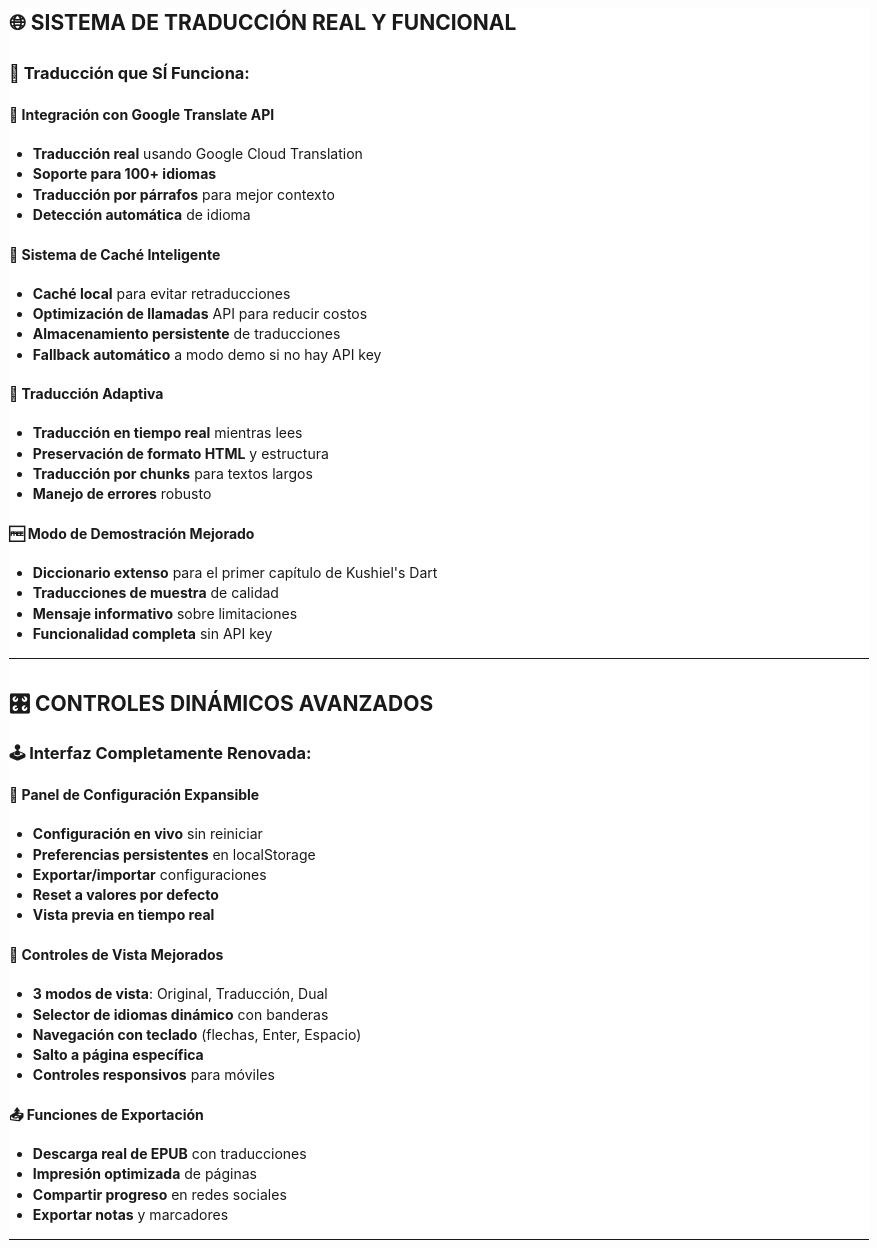 
## 🌐 **SISTEMA DE TRADUCCIÓN REAL Y FUNCIONAL**

### 🔧 **Traducción que SÍ Funciona:**

#### 🎯 **Integración con Google Translate API**
- **Traducción real** usando Google Cloud Translation
- **Soporte para 100+ idiomas**
- **Traducción por párrafos** para mejor contexto
- **Detección automática** de idioma

#### 💾 **Sistema de Caché Inteligente**
- **Caché local** para evitar retraducciones
- **Optimización de llamadas** API para reducir costos
- **Almacenamiento persistente** de traducciones
- **Fallback automático** a modo demo si no hay API key

#### 🔄 **Traducción Adaptiva**
- **Traducción en tiempo real** mientras lees
- **Preservación de formato HTML** y estructura
- **Traducción por chunks** para textos largos
- **Manejo de errores** robusto

#### 🆓 **Modo de Demostración Mejorado**
- **Diccionario extenso** para el primer capítulo de Kushiel's Dart
- **Traducciones de muestra** de calidad
- **Mensaje informativo** sobre limitaciones
- **Funcionalidad completa** sin API key

---

## 🎛️ **CONTROLES DINÁMICOS AVANZADOS**

### 🕹️ **Interfaz Completamente Renovada:**

#### 📱 **Panel de Configuración Expansible**
- **Configuración en vivo** sin reiniciar
- **Preferencias persistentes** en localStorage
- **Exportar/importar** configuraciones
- **Reset a valores por defecto**
- **Vista previa en tiempo real**

#### 🔄 **Controles de Vista Mejorados**
- **3 modos de vista**: Original, Traducción, Dual
- **Selector de idiomas dinámico** con banderas
- **Navegación con teclado** (flechas, Enter, Espacio)
- **Salto a página específica**
- **Controles responsivos** para móviles

#### 📤 **Funciones de Exportación**
- **Descarga real de EPUB** con traducciones
- **Impresión optimizada** de páginas
- **Compartir progreso** en redes sociales
- **Exportar notas** y marcadores

---
